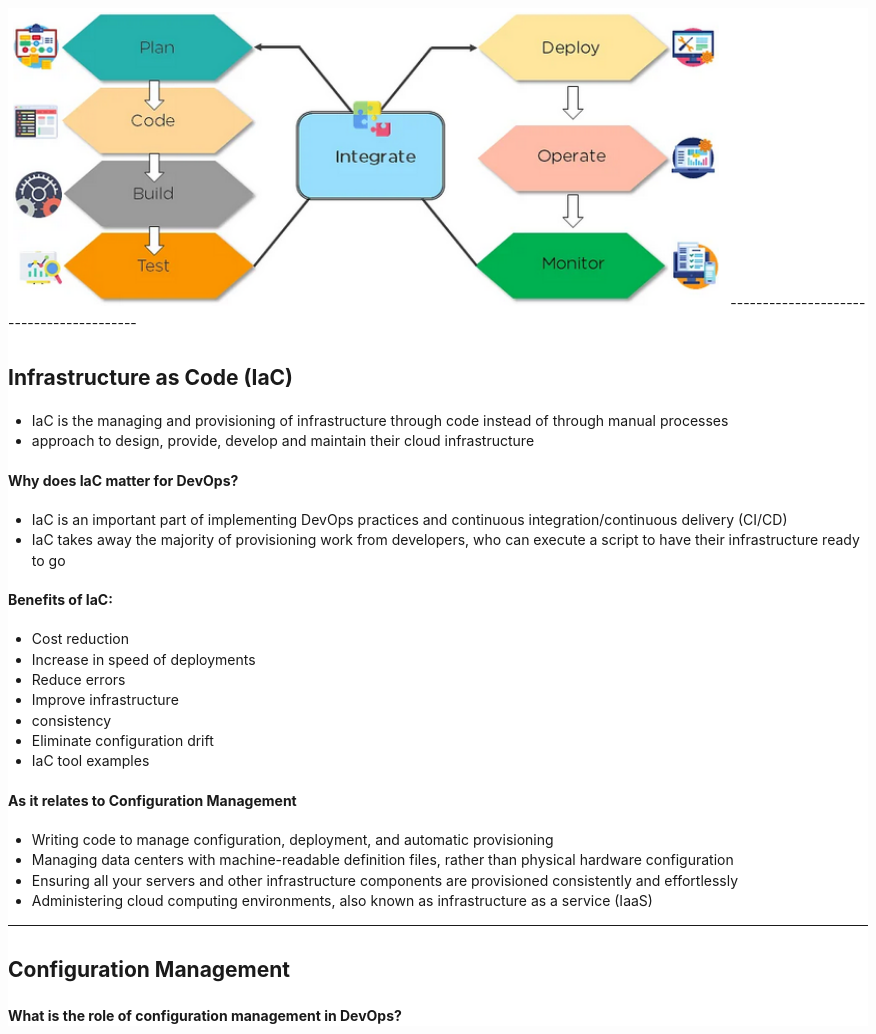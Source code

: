 <img src="devOpsLifecycle.PNG" height="300">
-----------------------------------------

## Infrastructure as Code (IaC)
-  IaC is the managing and provisioning of infrastructure through code instead of through manual processes
-  approach to design, provide, develop and maintain their cloud infrastructure

#### Why does IaC matter for DevOps?
-  IaC is an important part of implementing DevOps practices and continuous integration/continuous delivery (CI/CD)
  -  IaC takes away the majority of provisioning work from developers, who can execute a script to have their infrastructure ready to go

#### Benefits of IaC:
-  Cost reduction
-  Increase in speed of deployments
-  Reduce errors
-  Improve infrastructure
-  consistency
-  Eliminate configuration drift
-  IaC tool examples

#### As it relates to Configuration Management
-  Writing code to manage configuration, deployment, and automatic provisioning
-  Managing data centers with machine-readable definition files, rather than physical hardware configuration
-  Ensuring all your servers and other infrastructure components are provisioned consistently and effortlessly
-  Administering cloud computing environments, also known as infrastructure as a service (IaaS)
-----------------------------------------

## Configuration Management

#### What is the role of configuration management in DevOps?

